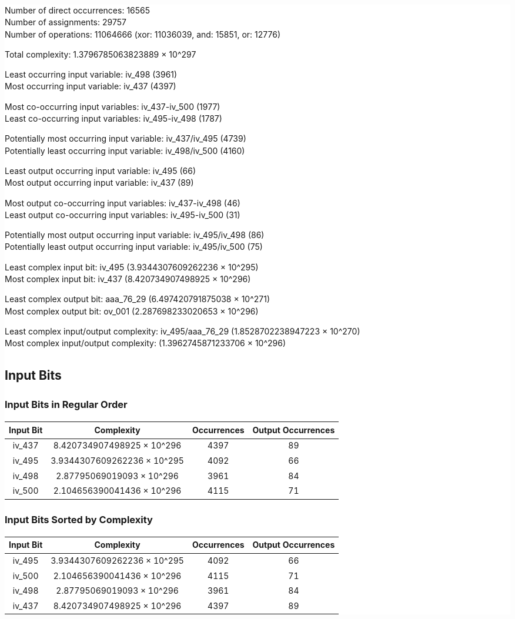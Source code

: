 Number of direct occurrences: 16565  
Number of assignments: 29757  
Number of operations: 11064666
(xor: 11036039,
and: 15851,
or: 12776)

Total complexity: 1.3796785063823889 × 10^297

Least occurring input variable: iv_498 (3961)  
Most occurring input variable: iv_437 (4397)

Most co-occurring input variables: iv_437-iv_500 (1977)  
Least co-occurring input variables: iv_495-iv_498 (1787)

Potentially most occurring input variable: iv_437/iv_495 (4739)  
Potentially least occurring input variable: iv_498/iv_500 (4160)

Least output occurring input variable: iv_495 (66)  
Most output occurring input variable: iv_437 (89)

Most output co-occurring input variables: iv_437-iv_498 (46)  
Least output co-occurring input variables: iv_495-iv_500 (31)

Potentially most output occurring input variable: iv_495/iv_498 (86)  
Potentially least output occurring input variable: iv_495/iv_500 (75)

Least complex input bit: iv_495 (3.9344307609262236 × 10^295)  
Most complex input bit: iv_437 (8.420734907498925 × 10^296)

Least complex output bit: aaa_76_29 (6.497420791875038 × 10^271)  
Most complex output bit: ov_001 (2.287698233020653 × 10^296)

Least complex input/output complexity: iv_495/aaa_76_29 (1.8528702238947223 × 10^270)  
Most complex input/output complexity:  (1.3962745871233706 × 10^296)

## Input Bits

### Input Bits in Regular Order

| Input Bit | Complexity | Occurrences | Output Occurrences |
|:---------:|:----------:|:-----------:|:------------------:|
| iv_437 | 8.420734907498925 × 10^296 | 4397 | 89 |
| iv_495 | 3.9344307609262236 × 10^295 | 4092 | 66 |
| iv_498 | 2.87795069019093 × 10^296 | 3961 | 84 |
| iv_500 | 2.104656390041436 × 10^296 | 4115 | 71 |

### Input Bits Sorted by Complexity

| Input Bit | Complexity | Occurrences | Output Occurrences |
|:---------:|:----------:|:-----------:|:------------------:|
| iv_495 | 3.9344307609262236 × 10^295 | 4092 | 66 |
| iv_500 | 2.104656390041436 × 10^296 | 4115 | 71 |
| iv_498 | 2.87795069019093 × 10^296 | 3961 | 84 |
| iv_437 | 8.420734907498925 × 10^296 | 4397 | 89 |
